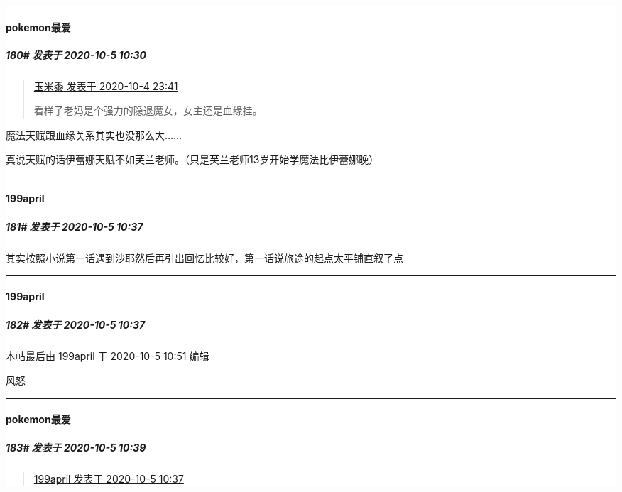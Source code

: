 





*****

####  pokemon最爱  
##### 180#       发表于 2020-10-5 10:30



<blockquote><a href="httphttps://bbs.saraba1st.com/2b/forum.php?mod=redirect&amp;goto=findpost&amp;pid=48953816&amp;ptid=1860303" target="_blank">玉米黍 发表于 2020-10-4 23:41</a>

看样子老妈是个强力的隐退魔女，女主还是血缘挂。</blockquote>
魔法天赋跟血缘关系其实也没那么大……

真说天赋的话伊蕾娜天赋不如芙兰老师。（只是芙兰老师13岁开始学魔法比伊蕾娜晚）







*****

####  199april  
##### 181#       发表于 2020-10-5 10:37




其实按照小说第一话遇到沙耶然后再引出回忆比较好，第一话说旅途的起点太平铺直叙了点







*****

####  199april  
##### 182#       发表于 2020-10-5 10:37



 本帖最后由 199april 于 2020-10-5 10:51 编辑 

风怒







*****

####  pokemon最爱  
##### 183#       发表于 2020-10-5 10:39



<blockquote><a href="httphttps://bbs.saraba1st.com/2b/forum.php?mod=redirect&amp;goto=findpost&amp;pid=48955547&amp;ptid=1860303" target="_blank">199april 发表于 2020-10-5 10:37</a>
